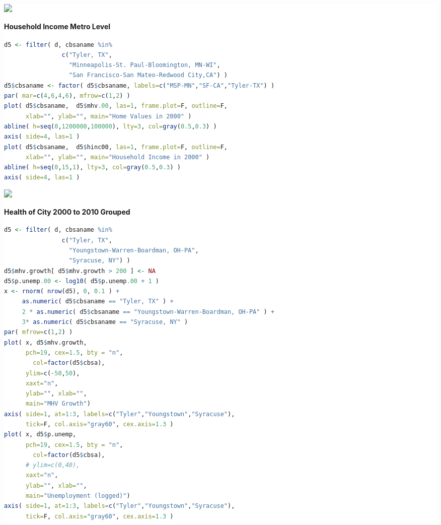 ``` r
```

![](../assets/img/2021-11-21-ch03-mhv_files/figure-gfm/unnamed-chunk-26-1.png)

**Household Income Metro Level**

``` r
d5 <- filter( d, cbsaname %in% 
                c("Tyler, TX",
                  "Minneapolis-St. Paul-Bloomington, MN-WI",
                  "San Francisco-San Mateo-Redwood City,CA") )
d5$cbsaname <- factor( d5$cbsaname, labels=c("MSP-MN","SF-CA","Tyler-TX") )
par( mar=c(4,6,4,6), mfrow=c(1,2) )
plot( d5$cbsaname,  d5$mhv.00, las=1, frame.plot=F, outline=F,
      xlab="", ylab="", main="Home Values in 2000" )
abline( h=seq(0,1200000,100000), lty=3, col=gray(0.5,0.3) )
axis( side=4, las=1 )
plot( d5$cbsaname,  d5$hinc00, las=1, frame.plot=F, outline=F,
      xlab="", ylab="", main="Household Income in 2000" )
abline( h=seq(0,15,1), lty=3, col=gray(0.5,0.3) )
axis( side=4, las=1 )
```

![](../assets/img/2021-11-21-ch03-mhv_files/figure-gfm/unnamed-chunk-27-1.png)

**Health of City 2000 to 2010 Grouped**

``` r
d5 <- filter( d, cbsaname %in%
                c("Tyler, TX",
                  "Youngstown-Warren-Boardman, OH-PA",
                  "Syracuse, NY") )
d5$mhv.growth[ d5$mhv.growth > 200 ] <- NA
d5$p.unemp.00 <- log10( d5$p.unemp.00 + 1 )
x <- rnorm( nrow(d5), 0, 0.1 ) +
     as.numeric( d5$cbsaname == "Tyler, TX" ) + 
     2 * as.numeric( d5$cbsaname == "Youngstown-Warren-Boardman, OH-PA" ) + 
     3* as.numeric( d5$cbsaname == "Syracuse, NY" ) 
par( mfrow=c(1,2) )
plot( x, d5$mhv.growth, 
      pch=19, cex=1.5, bty = "n",  
        col=factor(d5$cbsa),
      ylim=c(-50,50),
      xaxt="n", 
      ylab="", xlab="",
      main="MHV Growth")
axis( side=1, at=1:3, labels=c("Tyler","Youngstown","Syracuse"), 
      tick=F, col.axis="gray60", cex.axis=1.3 )
plot( x, d5$p.unemp, 
      pch=19, cex=1.5, bty = "n",  
        col=factor(d5$cbsa),
      # ylim=c(0,40),
      xaxt="n", 
      ylab="", xlab="",
      main="Unemployment (logged)")
axis( side=1, at=1:3, labels=c("Tyler","Youngstown","Syracuse"), 
      tick=F, col.axis="gray60", cex.axis=1.3 )
```
